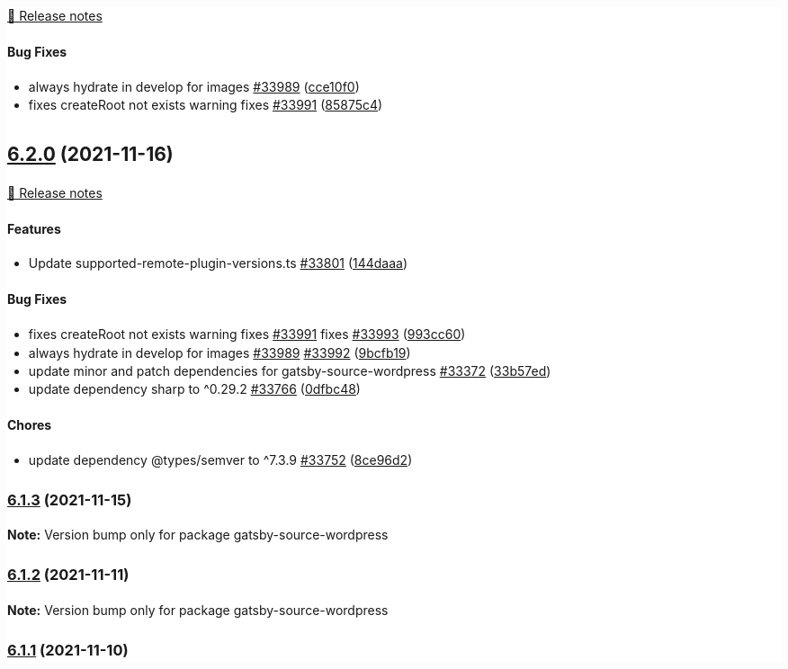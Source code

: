 [🧾 Release notes](https://www.gatsbyjs.com/docs/reference/release-notes/v4.3)

#### Bug Fixes

- always hydrate in develop for images [#33989](https://github.com/gatsbyjs/gatsby/issues/33989) ([cce10f0](https://github.com/gatsbyjs/gatsby/commit/cce10f08afbc74680d04cbc2c1edbb71531016d3))
- fixes createRoot not exists warning fixes [#33991](https://github.com/gatsbyjs/gatsby/issues/33991) ([85875c4](https://github.com/gatsbyjs/gatsby/commit/85875c4006eee40bbf9ea80758d53f1842dbf66a))

## [6.2.0](https://github.com/gatsbyjs/gatsby/commits/gatsby-source-wordpress@6.2.0/packages/gatsby-source-wordpress) (2021-11-16)

[🧾 Release notes](https://www.gatsbyjs.com/docs/reference/release-notes/v4.2)

#### Features

- Update supported-remote-plugin-versions.ts [#33801](https://github.com/gatsbyjs/gatsby/issues/33801) ([144daaa](https://github.com/gatsbyjs/gatsby/commit/144daaa946ad0a6447c3da14ad522fb397cc381d))

#### Bug Fixes

- fixes createRoot not exists warning fixes [#33991](https://github.com/gatsbyjs/gatsby/issues/33991) fixes [#33993](https://github.com/gatsbyjs/gatsby/issues/33993) ([993cc60](https://github.com/gatsbyjs/gatsby/commit/993cc60927bba6555ad675bea5493eaed1f47fe5))
- always hydrate in develop for images [#33989](https://github.com/gatsbyjs/gatsby/issues/33989) [#33992](https://github.com/gatsbyjs/gatsby/issues/33992) ([9bcfb19](https://github.com/gatsbyjs/gatsby/commit/9bcfb19f163e74aa04f4fc423b7772d9a4f3b057))
- update minor and patch dependencies for gatsby-source-wordpress [#33372](https://github.com/gatsbyjs/gatsby/issues/33372) ([33b57ed](https://github.com/gatsbyjs/gatsby/commit/33b57edfa3006d5d7ad22278168854478e854383))
- update dependency sharp to ^0.29.2 [#33766](https://github.com/gatsbyjs/gatsby/issues/33766) ([0dfbc48](https://github.com/gatsbyjs/gatsby/commit/0dfbc48735e2b40b4fbcf4eccef2db38c34ce526))

#### Chores

- update dependency @types/semver to ^7.3.9 [#33752](https://github.com/gatsbyjs/gatsby/issues/33752) ([8ce96d2](https://github.com/gatsbyjs/gatsby/commit/8ce96d2c87610f91914d847645dd75707f270519))

### [6.1.3](https://github.com/gatsbyjs/gatsby/commits/gatsby-source-wordpress@6.1.3/packages/gatsby-source-wordpress) (2021-11-15)

**Note:** Version bump only for package gatsby-source-wordpress

### [6.1.2](https://github.com/gatsbyjs/gatsby/commits/gatsby-source-wordpress@6.1.2/packages/gatsby-source-wordpress) (2021-11-11)

**Note:** Version bump only for package gatsby-source-wordpress

### [6.1.1](https://github.com/gatsbyjs/gatsby/commits/gatsby-source-wordpress@6.1.1/packages/gatsby-source-wordpress) (2021-11-10)
